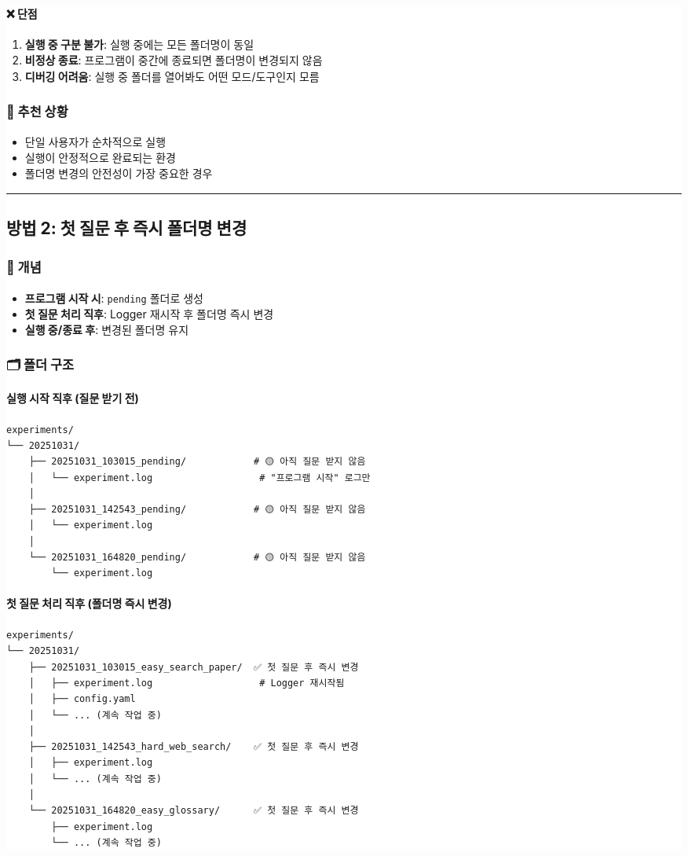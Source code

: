 #### ❌ 단점
1. **실행 중 구분 불가**: 실행 중에는 모든 폴더명이 동일
2. **비정상 종료**: 프로그램이 중간에 종료되면 폴더명이 변경되지 않음
3. **디버깅 어려움**: 실행 중 폴더를 열어봐도 어떤 모드/도구인지 모름

### 🎯 추천 상황
- 단일 사용자가 순차적으로 실행
- 실행이 안정적으로 완료되는 환경
- 폴더명 변경의 안전성이 가장 중요한 경우

---

## 방법 2: 첫 질문 후 즉시 폴더명 변경

### 📁 개념

- **프로그램 시작 시**: `pending` 폴더로 생성
- **첫 질문 처리 직후**: Logger 재시작 후 폴더명 즉시 변경
- **실행 중/종료 후**: 변경된 폴더명 유지

### 🗂️ 폴더 구조

#### 실행 시작 직후 (질문 받기 전)
```
experiments/
└── 20251031/
    ├── 20251031_103015_pending/            # 🟡 아직 질문 받지 않음
    │   └── experiment.log                   # "프로그램 시작" 로그만
    │
    ├── 20251031_142543_pending/            # 🟡 아직 질문 받지 않음
    │   └── experiment.log
    │
    └── 20251031_164820_pending/            # 🟡 아직 질문 받지 않음
        └── experiment.log
```

#### 첫 질문 처리 직후 (폴더명 즉시 변경)
```
experiments/
└── 20251031/
    ├── 20251031_103015_easy_search_paper/  ✅ 첫 질문 후 즉시 변경
    │   ├── experiment.log                   # Logger 재시작됨
    │   ├── config.yaml
    │   └── ... (계속 작업 중)
    │
    ├── 20251031_142543_hard_web_search/    ✅ 첫 질문 후 즉시 변경
    │   ├── experiment.log
    │   └── ... (계속 작업 중)
    │
    └── 20251031_164820_easy_glossary/      ✅ 첫 질문 후 즉시 변경
        ├── experiment.log
        └── ... (계속 작업 중)
```
